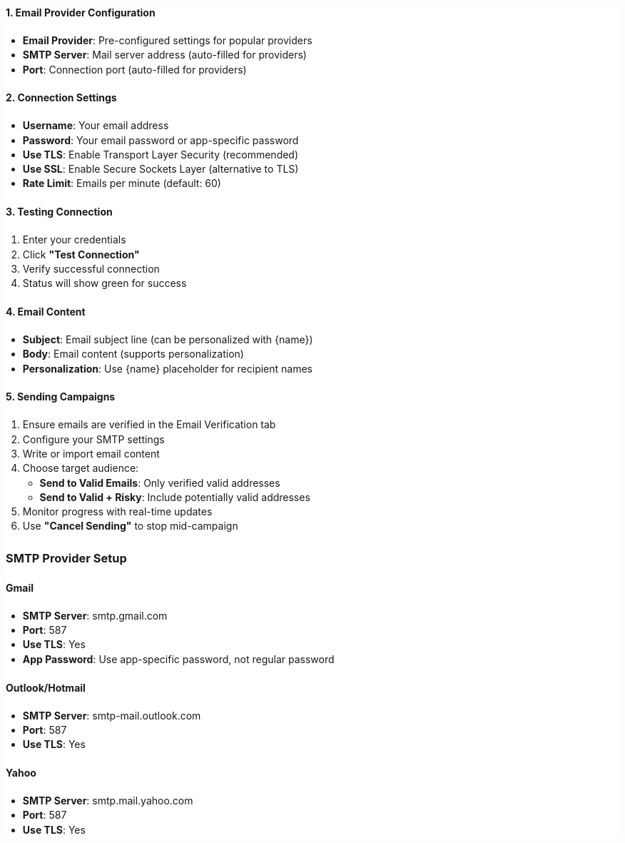 #### 1. Email Provider Configuration
- **Email Provider**: Pre-configured settings for popular providers
- **SMTP Server**: Mail server address (auto-filled for providers)
- **Port**: Connection port (auto-filled for providers)

#### 2. Connection Settings
- **Username**: Your email address
- **Password**: Your email password or app-specific password
- **Use TLS**: Enable Transport Layer Security (recommended)
- **Use SSL**: Enable Secure Sockets Layer (alternative to TLS)
- **Rate Limit**: Emails per minute (default: 60)

#### 3. Testing Connection
1. Enter your credentials
2. Click **"Test Connection"**
3. Verify successful connection
4. Status will show green for success

#### 4. Email Content
- **Subject**: Email subject line (can be personalized with {name})
- **Body**: Email content (supports personalization)
- **Personalization**: Use {name} placeholder for recipient names

#### 5. Sending Campaigns
1. Ensure emails are verified in the Email Verification tab
2. Configure your SMTP settings
3. Write or import email content
4. Choose target audience:
   - **Send to Valid Emails**: Only verified valid addresses
   - **Send to Valid + Risky**: Include potentially valid addresses
5. Monitor progress with real-time updates
6. Use **"Cancel Sending"** to stop mid-campaign

### SMTP Provider Setup

#### Gmail
- **SMTP Server**: smtp.gmail.com
- **Port**: 587
- **Use TLS**: Yes
- **App Password**: Use app-specific password, not regular password

#### Outlook/Hotmail
- **SMTP Server**: smtp-mail.outlook.com
- **Port**: 587
- **Use TLS**: Yes

#### Yahoo
- **SMTP Server**: smtp.mail.yahoo.com
- **Port**: 587
- **Use TLS**: Yes
